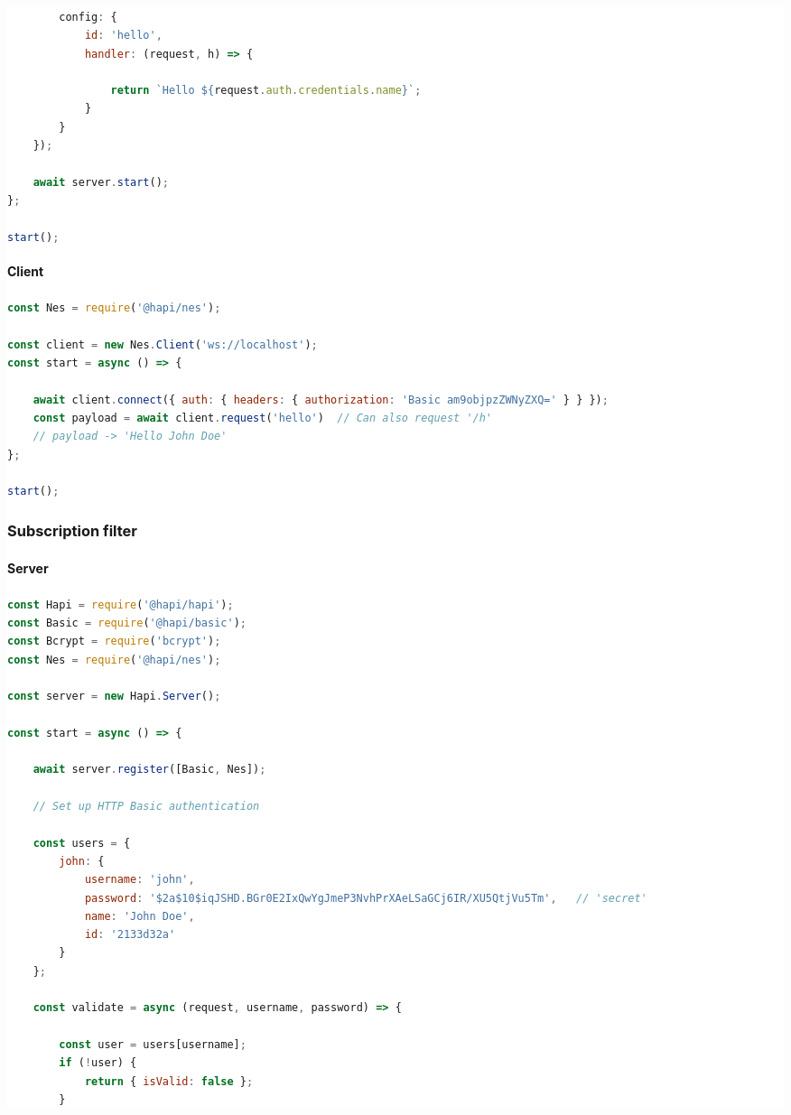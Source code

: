 ```js
        config: {
            id: 'hello',
            handler: (request, h) => {

                return `Hello ${request.auth.credentials.name}`;
            }
        }
    });

    await server.start();
};

start();
```

#### Client

```js
const Nes = require('@hapi/nes');

const client = new Nes.Client('ws://localhost');
const start = async () => {

    await client.connect({ auth: { headers: { authorization: 'Basic am9objpzZWNyZXQ=' } } });
    const payload = await client.request('hello')  // Can also request '/h'
    // payload -> 'Hello John Doe'
};

start();
```

### Subscription filter

#### Server

```js
const Hapi = require('@hapi/hapi');
const Basic = require('@hapi/basic');
const Bcrypt = require('bcrypt');
const Nes = require('@hapi/nes');

const server = new Hapi.Server();

const start = async () => {

    await server.register([Basic, Nes]);

    // Set up HTTP Basic authentication

    const users = {
        john: {
            username: 'john',
            password: '$2a$10$iqJSHD.BGr0E2IxQwYgJmeP3NvhPrXAeLSaGCj6IR/XU5QtjVu5Tm',   // 'secret'
            name: 'John Doe',
            id: '2133d32a'
        }
    };

    const validate = async (request, username, password) => {

        const user = users[username];
        if (!user) {
            return { isValid: false };
        }
```